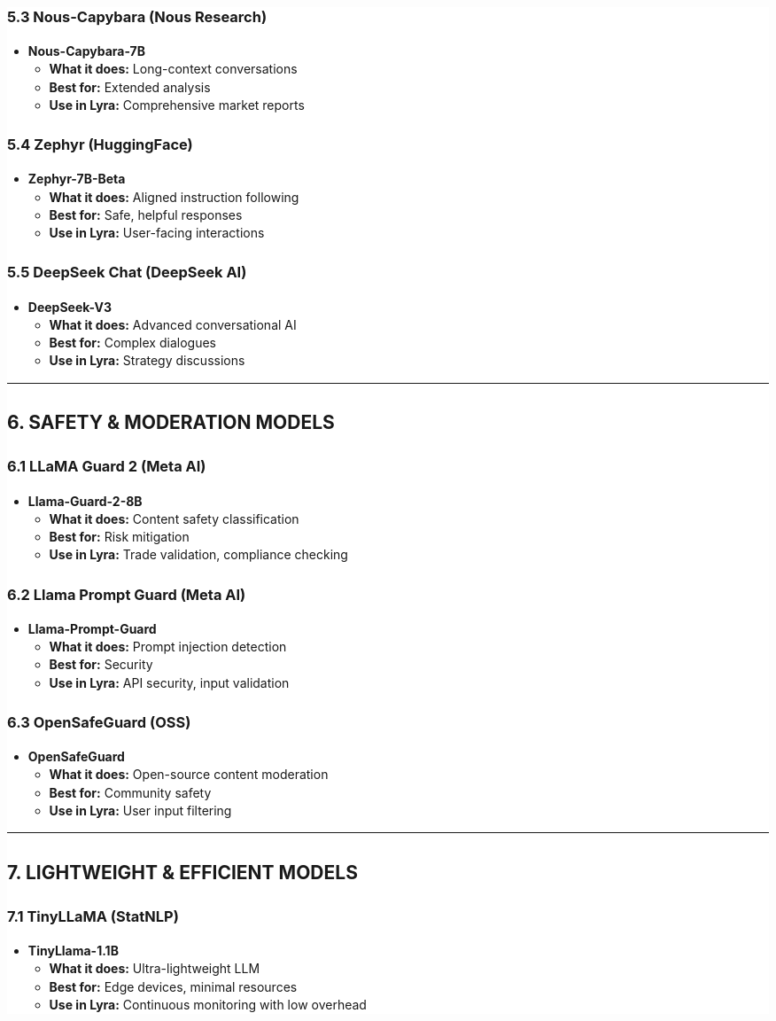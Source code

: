 ### 5.3 Nous-Capybara (Nous Research)
- **Nous-Capybara-7B**
  - **What it does:** Long-context conversations
  - **Best for:** Extended analysis
  - **Use in Lyra:** Comprehensive market reports

### 5.4 Zephyr (HuggingFace)
- **Zephyr-7B-Beta**
  - **What it does:** Aligned instruction following
  - **Best for:** Safe, helpful responses
  - **Use in Lyra:** User-facing interactions

### 5.5 DeepSeek Chat (DeepSeek AI)
- **DeepSeek-V3**
  - **What it does:** Advanced conversational AI
  - **Best for:** Complex dialogues
  - **Use in Lyra:** Strategy discussions

---

## 6. SAFETY & MODERATION MODELS

### 6.1 LLaMA Guard 2 (Meta AI)
- **Llama-Guard-2-8B**
  - **What it does:** Content safety classification
  - **Best for:** Risk mitigation
  - **Use in Lyra:** Trade validation, compliance checking

### 6.2 Llama Prompt Guard (Meta AI)
- **Llama-Prompt-Guard**
  - **What it does:** Prompt injection detection
  - **Best for:** Security
  - **Use in Lyra:** API security, input validation

### 6.3 OpenSafeGuard (OSS)
- **OpenSafeGuard**
  - **What it does:** Open-source content moderation
  - **Best for:** Community safety
  - **Use in Lyra:** User input filtering

---

## 7. LIGHTWEIGHT & EFFICIENT MODELS

### 7.1 TinyLLaMA (StatNLP)
- **TinyLlama-1.1B**
  - **What it does:** Ultra-lightweight LLM
  - **Best for:** Edge devices, minimal resources
  - **Use in Lyra:** Continuous monitoring with low overhead
